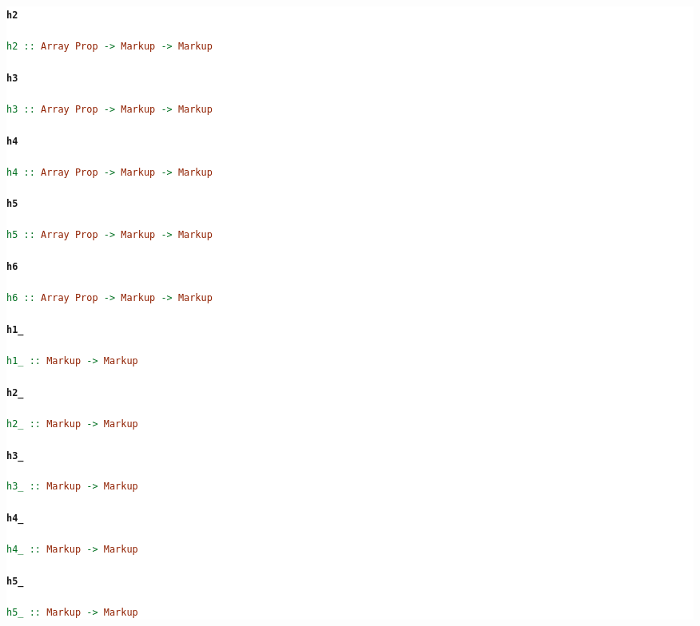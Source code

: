 #### `h2`

``` purescript
h2 :: Array Prop -> Markup -> Markup
```

#### `h3`

``` purescript
h3 :: Array Prop -> Markup -> Markup
```

#### `h4`

``` purescript
h4 :: Array Prop -> Markup -> Markup
```

#### `h5`

``` purescript
h5 :: Array Prop -> Markup -> Markup
```

#### `h6`

``` purescript
h6 :: Array Prop -> Markup -> Markup
```

#### `h1_`

``` purescript
h1_ :: Markup -> Markup
```

#### `h2_`

``` purescript
h2_ :: Markup -> Markup
```

#### `h3_`

``` purescript
h3_ :: Markup -> Markup
```

#### `h4_`

``` purescript
h4_ :: Markup -> Markup
```

#### `h5_`

``` purescript
h5_ :: Markup -> Markup
```
